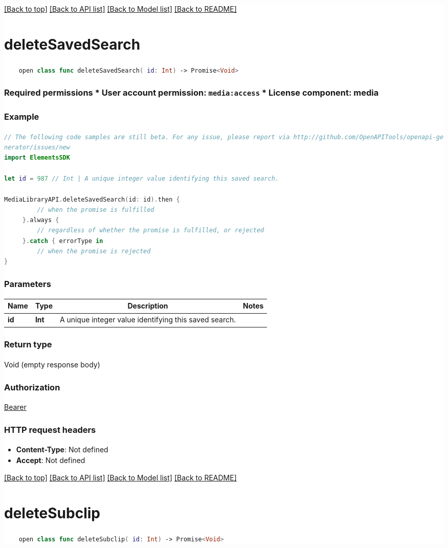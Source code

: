 [[Back to top]](#) [[Back to API list]](../README.md#documentation-for-api-endpoints) [[Back to Model list]](../README.md#documentation-for-models) [[Back to README]](../README.md)

# **deleteSavedSearch**
```swift
    open class func deleteSavedSearch( id: Int) -> Promise<Void>
```



### Required permissions    * User account permission: `media:access`   * License component: media 

### Example
```swift
// The following code samples are still beta. For any issue, please report via http://github.com/OpenAPITools/openapi-generator/issues/new
import ElementsSDK

let id = 987 // Int | A unique integer value identifying this saved search.

MediaLibraryAPI.deleteSavedSearch(id: id).then {
         // when the promise is fulfilled
     }.always {
         // regardless of whether the promise is fulfilled, or rejected
     }.catch { errorType in
         // when the promise is rejected
}
```

### Parameters

Name | Type | Description  | Notes
------------- | ------------- | ------------- | -------------
 **id** | **Int** | A unique integer value identifying this saved search. | 

### Return type

Void (empty response body)

### Authorization

[Bearer](../README.md#Bearer)

### HTTP request headers

 - **Content-Type**: Not defined
 - **Accept**: Not defined

[[Back to top]](#) [[Back to API list]](../README.md#documentation-for-api-endpoints) [[Back to Model list]](../README.md#documentation-for-models) [[Back to README]](../README.md)

# **deleteSubclip**
```swift
    open class func deleteSubclip( id: Int) -> Promise<Void>
```
